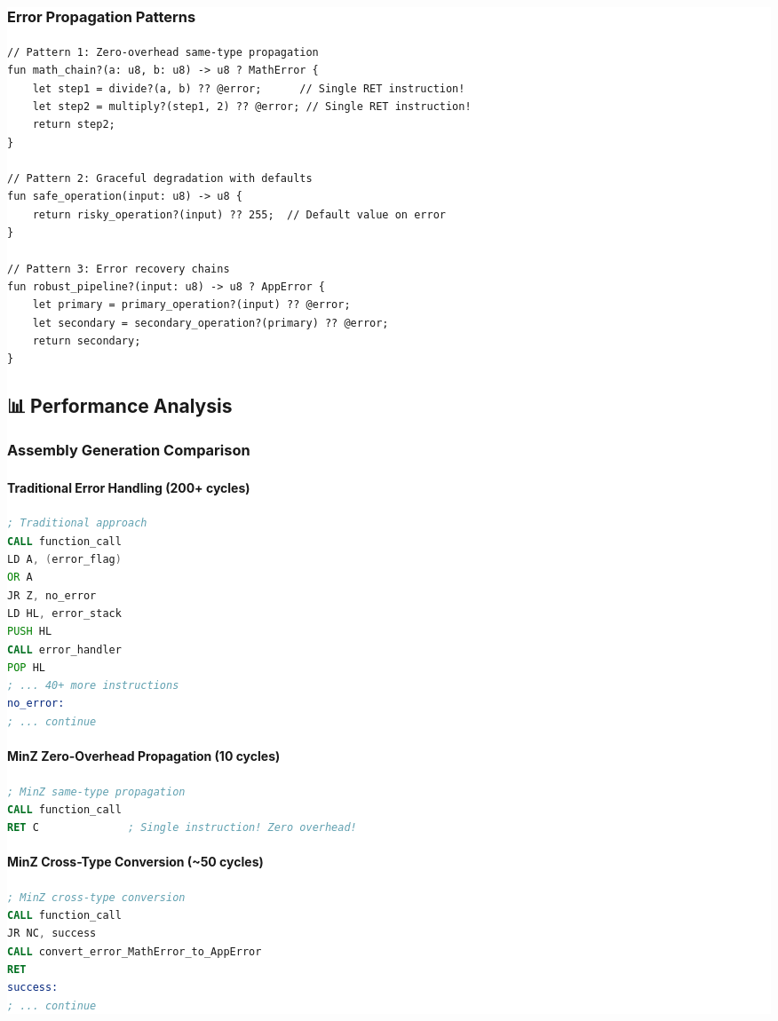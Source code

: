 ### Error Propagation Patterns
```minz
// Pattern 1: Zero-overhead same-type propagation
fun math_chain?(a: u8, b: u8) -> u8 ? MathError {
    let step1 = divide?(a, b) ?? @error;      // Single RET instruction!
    let step2 = multiply?(step1, 2) ?? @error; // Single RET instruction!
    return step2;
}

// Pattern 2: Graceful degradation with defaults
fun safe_operation(input: u8) -> u8 {
    return risky_operation?(input) ?? 255;  // Default value on error
}

// Pattern 3: Error recovery chains
fun robust_pipeline?(input: u8) -> u8 ? AppError {
    let primary = primary_operation?(input) ?? @error;
    let secondary = secondary_operation?(primary) ?? @error;
    return secondary;
}
```

## 📊 Performance Analysis

### Assembly Generation Comparison

#### Traditional Error Handling (200+ cycles)
```asm
; Traditional approach
CALL function_call
LD A, (error_flag)
OR A
JR Z, no_error
LD HL, error_stack
PUSH HL
CALL error_handler
POP HL
; ... 40+ more instructions
no_error:
; ... continue
```

#### MinZ Zero-Overhead Propagation (10 cycles)
```asm
; MinZ same-type propagation
CALL function_call
RET C              ; Single instruction! Zero overhead!
```

#### MinZ Cross-Type Conversion (~50 cycles)
```asm
; MinZ cross-type conversion
CALL function_call
JR NC, success
CALL convert_error_MathError_to_AppError
RET
success:
; ... continue
```

